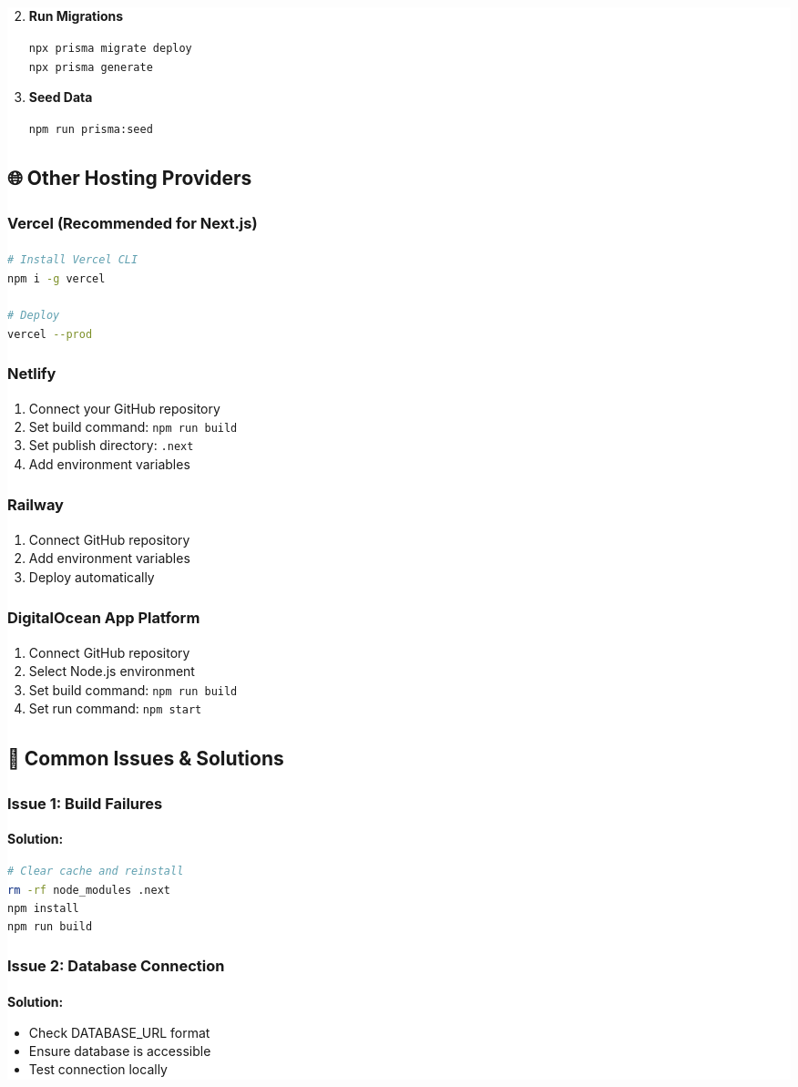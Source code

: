 2. **Run Migrations**
   ```bash
   npx prisma migrate deploy
   npx prisma generate
   ```

3. **Seed Data**
   ```bash
   npm run prisma:seed
   ```

## 🌐 Other Hosting Providers

### Vercel (Recommended for Next.js)
```bash
# Install Vercel CLI
npm i -g vercel

# Deploy
vercel --prod
```

### Netlify
1. Connect your GitHub repository
2. Set build command: `npm run build`
3. Set publish directory: `.next`
4. Add environment variables

### Railway
1. Connect GitHub repository
2. Add environment variables
3. Deploy automatically

### DigitalOcean App Platform
1. Connect GitHub repository
2. Select Node.js environment
3. Set build command: `npm run build`
4. Set run command: `npm start`

## 🔧 Common Issues & Solutions

### Issue 1: Build Failures
**Solution:**
```bash
# Clear cache and reinstall
rm -rf node_modules .next
npm install
npm run build
```

### Issue 2: Database Connection
**Solution:**
- Check DATABASE_URL format
- Ensure database is accessible
- Test connection locally
